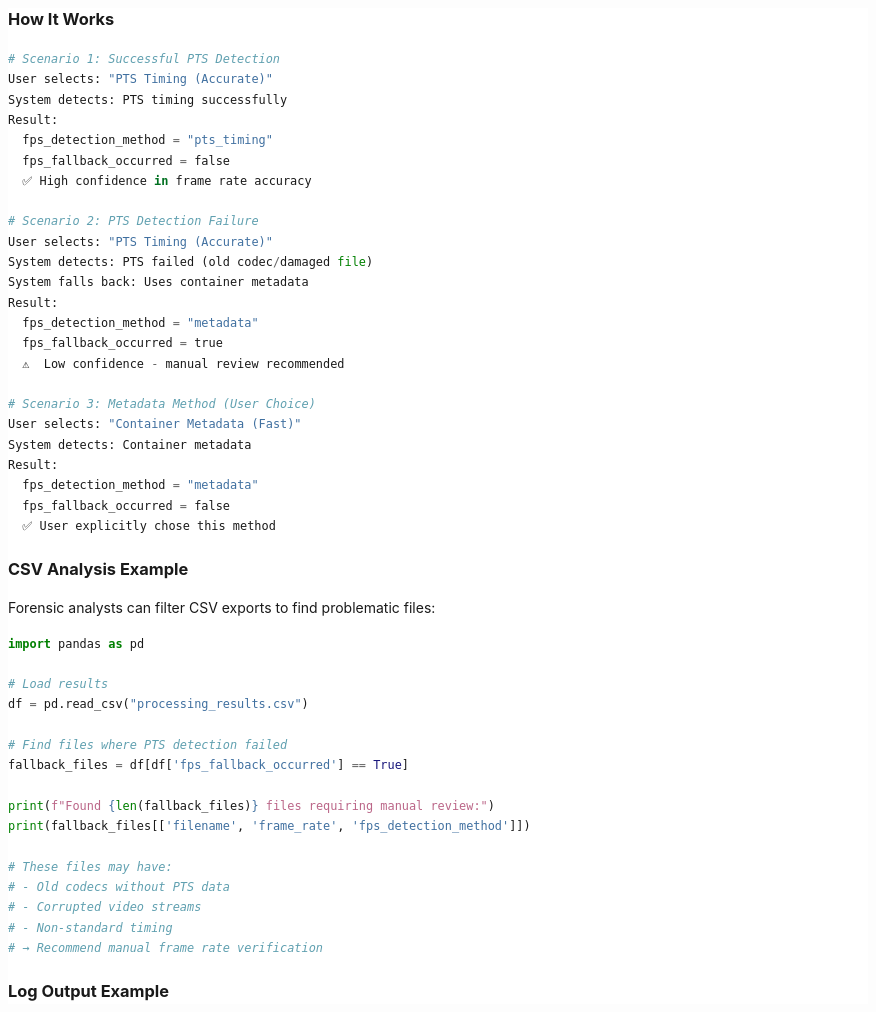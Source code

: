 ### How It Works

```python
# Scenario 1: Successful PTS Detection
User selects: "PTS Timing (Accurate)"
System detects: PTS timing successfully
Result:
  fps_detection_method = "pts_timing"
  fps_fallback_occurred = false
  ✅ High confidence in frame rate accuracy

# Scenario 2: PTS Detection Failure
User selects: "PTS Timing (Accurate)"
System detects: PTS failed (old codec/damaged file)
System falls back: Uses container metadata
Result:
  fps_detection_method = "metadata"
  fps_fallback_occurred = true
  ⚠️  Low confidence - manual review recommended

# Scenario 3: Metadata Method (User Choice)
User selects: "Container Metadata (Fast)"
System detects: Container metadata
Result:
  fps_detection_method = "metadata"
  fps_fallback_occurred = false
  ✅ User explicitly chose this method
```

### CSV Analysis Example

Forensic analysts can filter CSV exports to find problematic files:

```python
import pandas as pd

# Load results
df = pd.read_csv("processing_results.csv")

# Find files where PTS detection failed
fallback_files = df[df['fps_fallback_occurred'] == True]

print(f"Found {len(fallback_files)} files requiring manual review:")
print(fallback_files[['filename', 'frame_rate', 'fps_detection_method']])

# These files may have:
# - Old codecs without PTS data
# - Corrupted video streams
# - Non-standard timing
# → Recommend manual frame rate verification
```

### Log Output Example

